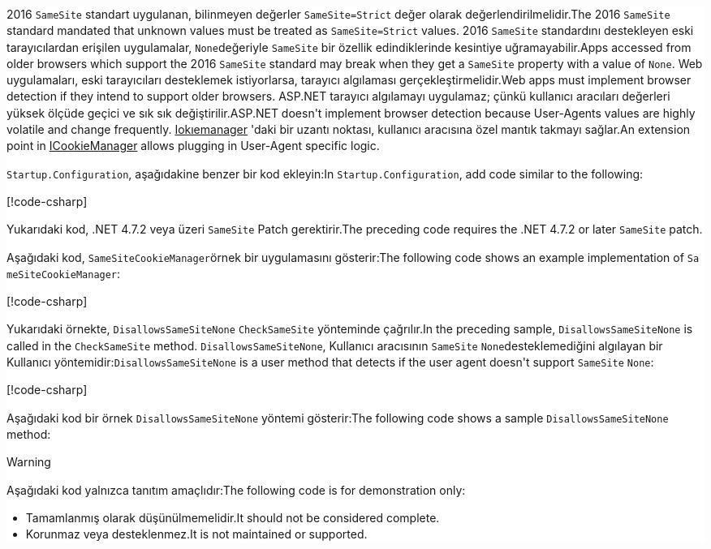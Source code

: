 <span data-ttu-id="864d9-153">2016 `SameSite` standart uygulanan, bilinmeyen değerler `SameSite=Strict` değer olarak değerlendirilmelidir.</span><span class="sxs-lookup"><span data-stu-id="864d9-153">The 2016 `SameSite` standard mandated that unknown values must be treated as `SameSite=Strict` values.</span></span> <span data-ttu-id="864d9-154">2016 `SameSite` standardını destekleyen eski tarayıcılardan erişilen uygulamalar, `None`değeriyle `SameSite` bir özellik edindiklerinde kesintiye uğramayabilir.</span><span class="sxs-lookup"><span data-stu-id="864d9-154">Apps accessed from older browsers which support the 2016 `SameSite` standard may break when they get a `SameSite` property with a value of `None`.</span></span> <span data-ttu-id="864d9-155">Web uygulamaları, eski tarayıcıları desteklemek istiyorlarsa, tarayıcı algılaması gerçekleştirmelidir.</span><span class="sxs-lookup"><span data-stu-id="864d9-155">Web apps must implement browser detection if they intend to support older browsers.</span></span> <span data-ttu-id="864d9-156">ASP.NET tarayıcı algılamayı uygulamaz; çünkü kullanıcı aracıları değerleri yüksek ölçüde geçici ve sık sık değiştirilir.</span><span class="sxs-lookup"><span data-stu-id="864d9-156">ASP.NET doesn't implement browser detection because User-Agents values are highly volatile and change frequently.</span></span> <span data-ttu-id="864d9-157">[Iokıemanager](/previous-versions/aspnet/dn800238(v%3Dvs.113)) 'daki bir uzantı noktası, kullanıcı aracısına özel mantık takmayı sağlar.</span><span class="sxs-lookup"><span data-stu-id="864d9-157">An extension point in [ICookieManager](/previous-versions/aspnet/dn800238(v%3Dvs.113)) allows plugging in User-Agent specific logic.</span></span>


<span data-ttu-id="864d9-158">`Startup.Configuration`, aşağıdakine benzer bir kod ekleyin:</span><span class="sxs-lookup"><span data-stu-id="864d9-158">In `Startup.Configuration`, add code similar to the following:</span></span>

[!code-csharp[](sample/Startup1.cs?name=snippet)]

<span data-ttu-id="864d9-159">Yukarıdaki kod, .NET 4.7.2 veya üzeri `SameSite` Patch gerektirir.</span><span class="sxs-lookup"><span data-stu-id="864d9-159">The preceding code requires the .NET 4.7.2 or later `SameSite` patch.</span></span>

<span data-ttu-id="864d9-160">Aşağıdaki kod, `SameSiteCookieManager`örnek bir uygulamasını gösterir:</span><span class="sxs-lookup"><span data-stu-id="864d9-160">The following code shows an example implementation of `SameSiteCookieManager`:</span></span>

[!code-csharp[](sample/SameSiteCookieManager.cs?name=snippet)]

<span data-ttu-id="864d9-161">Yukarıdaki örnekte, `DisallowsSameSiteNone` `CheckSameSite` yönteminde çağrılır.</span><span class="sxs-lookup"><span data-stu-id="864d9-161">In the preceding sample, `DisallowsSameSiteNone` is called in the `CheckSameSite` method.</span></span> <span data-ttu-id="864d9-162">`DisallowsSameSiteNone`, Kullanıcı aracısının `SameSite` `None`desteklemediğini algılayan bir Kullanıcı yöntemidir:</span><span class="sxs-lookup"><span data-stu-id="864d9-162">`DisallowsSameSiteNone` is a user method that detects if the user agent doesn't support `SameSite` `None`:</span></span>

[!code-csharp[](sample/SameSiteCookieManager.cs?name=snippet3&highlight=4)]

<span data-ttu-id="864d9-163">Aşağıdaki kod bir örnek `DisallowsSameSiteNone` yöntemi gösterir:</span><span class="sxs-lookup"><span data-stu-id="864d9-163">The following code shows a sample `DisallowsSameSiteNone` method:</span></span>

> [!WARNING]
> <span data-ttu-id="864d9-164">Aşağıdaki kod yalnızca tanıtım amaçlıdır:</span><span class="sxs-lookup"><span data-stu-id="864d9-164">The following code is for demonstration only:</span></span>
> * <span data-ttu-id="864d9-165">Tamamlanmış olarak düşünülmemelidir.</span><span class="sxs-lookup"><span data-stu-id="864d9-165">It should not be considered complete.</span></span>
> * <span data-ttu-id="864d9-166">Korunmaz veya desteklenmez.</span><span class="sxs-lookup"><span data-stu-id="864d9-166">It is not maintained or supported.</span></span>
